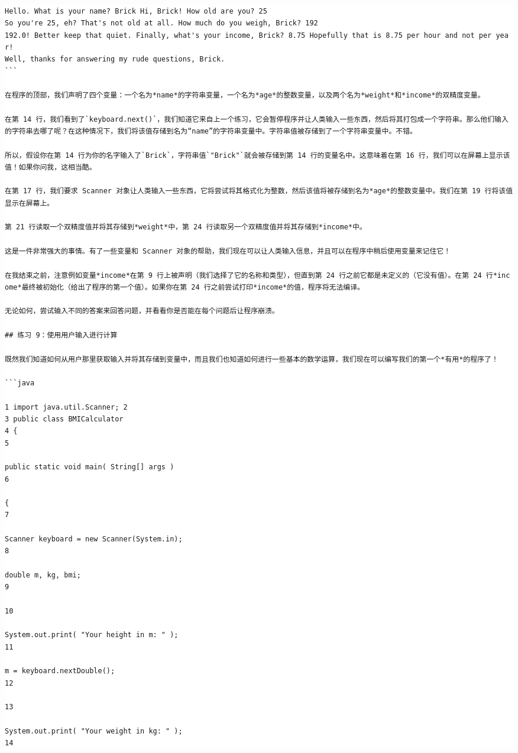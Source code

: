     Hello. What is your name? Brick Hi, Brick! How old are you? 25
    So you're 25, eh? That's not old at all. How much do you weigh, Brick? 192
    192.0! Better keep that quiet. Finally, what's your income, Brick? 8.75 Hopefully that is 8.75 per hour and not per year!
    Well, thanks for answering my rude questions, Brick.
    ```

    在程序的顶部，我们声明了四个变量：一个名为*name*的字符串变量，一个名为*age*的整数变量，以及两个名为*weight*和*income*的双精度变量。

    在第 14 行，我们看到了`keyboard.next()`，我们知道它来自上一个练习，它会暂停程序并让人类输入一些东西，然后将其打包成一个字符串。那么他们输入的字符串去哪了呢？在这种情况下，我们将该值存储到名为“name”的字符串变量中。字符串值被存储到了一个字符串变量中。不错。

    所以，假设你在第 14 行为你的名字输入了`Brick`，字符串值`"Brick"`就会被存储到第 14 行的变量名中。这意味着在第 16 行，我们可以在屏幕上显示该值！如果你问我，这相当酷。

    在第 17 行，我们要求 Scanner 对象让人类输入一些东西，它将尝试将其格式化为整数，然后该值将被存储到名为*age*的整数变量中。我们在第 19 行将该值显示在屏幕上。

    第 21 行读取一个双精度值并将其存储到*weight*中，第 24 行读取另一个双精度值并将其存储到*income*中。

    这是一件非常强大的事情。有了一些变量和 Scanner 对象的帮助，我们现在可以让人类输入信息，并且可以在程序中稍后使用变量来记住它！

    在我结束之前，注意例如变量*income*在第 9 行上被声明（我们选择了它的名称和类型），但直到第 24 行之前它都是未定义的（它没有值）。在第 24 行*income*最终被初始化（给出了程序的第一个值）。如果你在第 24 行之前尝试打印*income*的值，程序将无法编译。

    无论如何，尝试输入不同的答案来回答问题，并看看你是否能在每个问题后让程序崩溃。

    ## 练习 9：使用用户输入进行计算

    既然我们知道如何从用户那里获取输入并将其存储到变量中，而且我们也知道如何进行一些基本的数学运算，我们现在可以编写我们的第一个*有用*的程序了！

    ```java

    1 import java.util.Scanner; 2
    3 public class BMICalculator
    4 {
    5

    public static void main( String[] args )
    6

    {
    7

    Scanner keyboard = new Scanner(System.in);
    8

    double m, kg, bmi;
    9

    10

    System.out.print( "Your height in m: " );
    11

    m = keyboard.nextDouble();
    12

    13

    System.out.print( "Your weight in kg: " );
    14
